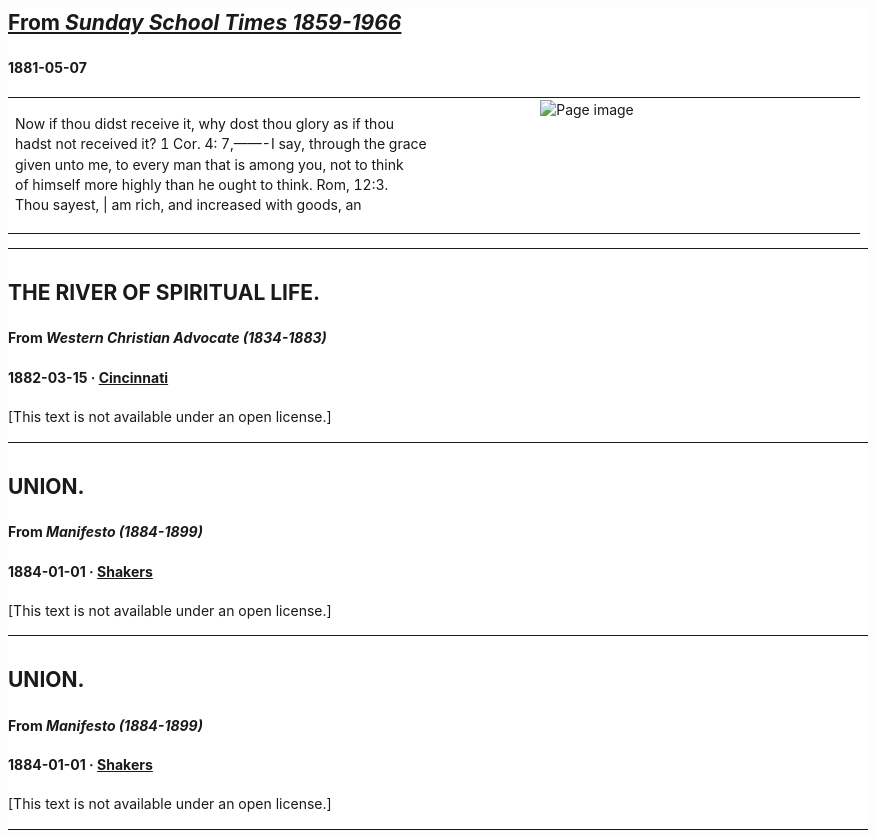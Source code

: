 
## [From _Sunday School Times 1859-1966_](https://archive.org/details/sim_sunday-school-times_1881-05-07_23_19/page/n5/mode/1up?view=theater)

#### 1881-05-07

<table style="width: 100%;"><tr><td style="width: 50%">

  
Now if thou didst receive it, why dost thou glory as if thou  
hadst not received it? 1 Cor. 4: 7,——-I say, through the grace  
given unto me, to every man that is among you, not to think  
of himself more highly than he ought to think. Rom, 12:3.  
Thou sayest, | am rich, and increased with goods, an
</td><td style="width: 50%; max-height: 75%; margin: auto; display: block;">
<img alt="Page image" src="https://iiif.archive.org/image/iiif/2/sim_sunday-school-times_1881-05-07_23_19%2Fsim_sunday-school-times_1881-05-07_23_19_jp2.zip%2Fsim_sunday-school-times_1881-05-07_23_19_jp2%2Fsim_sunday-school-times_1881-05-07_23_19_0005.jp2/pct:45.667957405614715,40.889830508474574,26.718296224588578,4.02542372881356/600,/0/default.jpg"/>
</td>
</tr></table>

---

## THE RIVER OF SPIRITUAL LIFE.

#### From _Western Christian Advocate (1834-1883)_

#### 1882-03-15 &middot; [Cincinnati](http://dbpedia.org/resource/Cincinnati)

[This text is not available under an open license.]

---

## UNION.

#### From _Manifesto (1884-1899)_

#### 1884-01-01 &middot; [Shakers](http://dbpedia.org/resource/New_Lebanon%2C_New_York)

[This text is not available under an open license.]

---

## UNION.

#### From _Manifesto (1884-1899)_

#### 1884-01-01 &middot; [Shakers](http://dbpedia.org/resource/New_Lebanon%2C_New_York)

[This text is not available under an open license.]

---